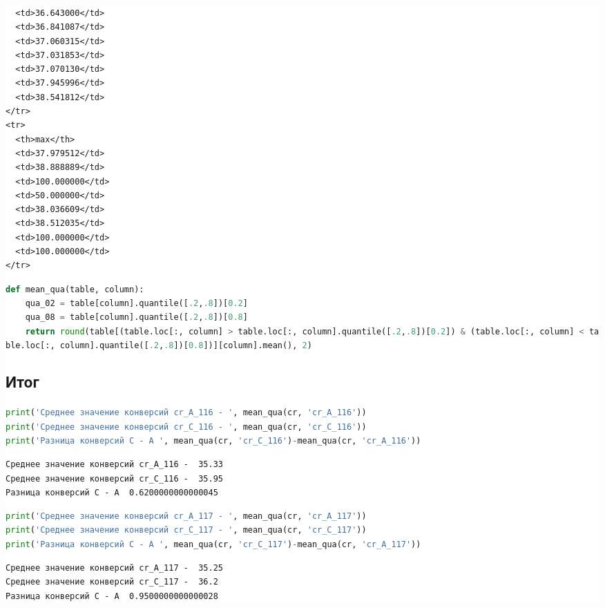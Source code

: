       <td>36.643000</td>
      <td>36.841087</td>
      <td>37.060315</td>
      <td>37.031853</td>
      <td>37.070130</td>
      <td>37.945996</td>
      <td>38.541812</td>
    </tr>
    <tr>
      <th>max</th>
      <td>37.979512</td>
      <td>38.888889</td>
      <td>100.000000</td>
      <td>50.000000</td>
      <td>38.036609</td>
      <td>38.512035</td>
      <td>100.000000</td>
      <td>100.000000</td>
    </tr>
  </tbody>
</table>
</div>




```python
def mean_qua(table, column):
    qua_02 = table[column].quantile([.2,.8])[0.2]
    qua_08 = table[column].quantile([.2,.8])[0.8]    
    return round(table[(table.loc[:, column] > table.loc[:, column].quantile([.2,.8])[0.2]) & (table.loc[:, column] < table.loc[:, column].quantile([.2,.8])[0.8])][column].mean(), 2) 

```

## Итог


```python
print('Среднее значение конверсий cr_A_116 - ', mean_qua(cr, 'cr_A_116'))
print('Среднее значение конверсий cr_С_116 - ', mean_qua(cr, 'cr_C_116'))
print('Разница конверсий С - А ', mean_qua(cr, 'cr_C_116')-mean_qua(cr, 'cr_A_116'))
```

    Среднее значение конверсий cr_A_116 -  35.33
    Среднее значение конверсий cr_С_116 -  35.95
    Разница конверсий С - А  0.6200000000000045



```python
print('Среднее значение конверсий cr_A_117 - ', mean_qua(cr, 'cr_A_117'))
print('Среднее значение конверсий cr_С_117 - ', mean_qua(cr, 'cr_C_117'))
print('Разница конверсий С - А ', mean_qua(cr, 'cr_C_117')-mean_qua(cr, 'cr_A_117'))
```

    Среднее значение конверсий cr_A_117 -  35.25
    Среднее значение конверсий cr_С_117 -  36.2
    Разница конверсий С - А  0.9500000000000028
